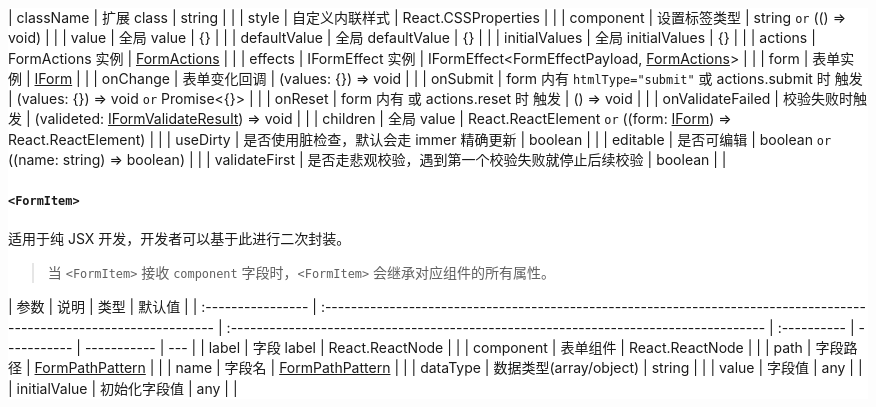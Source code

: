 | className          | 扩展 class                                                                                                    | string                                                                   |        |
| style              | 自定义内联样式                                                                                                | React.CSSProperties                                                      |        |
| component          | 设置标签类型                                                                                                  | string `or` (() => void)                                                 |        |
| value              | 全局 value                                                                                                    | {}                                                                       |        |
| defaultValue       | 全局 defaultValue                                                                                             | {}                                                                       |        |
| initialValues      | 全局 initialValues                                                                                            | {}                                                                       |        |
| actions            | FormActions 实例                                                                                              | [FormActions](#FormActions)                                              |        |
| effects            | IFormEffect 实例                                                                                              | IFormEffect<FormEffectPayload, [FormActions](#FormActions)>              |        |
| form               | 表单实例                                                                                                      | [IForm](#IForm)                                                          |        |
| onChange           | 表单变化回调                                                                                                  | (values: {}) => void                                                     |        |
| onSubmit           | form 内有 `htmlType="submit"` 或 actions.submit 时 触发                                                       | (values: {}) => void `or` Promise<{}>                                    |        |
| onReset            | form 内有 <Reset/> 或 actions.reset 时 触发                                                                   | () => void                                                               |        |
| onValidateFailed   | 校验失败时触发                                                                                                | (valideted: [IFormValidateResult](#IFormValidateResult)) => void         |        |
| children           | 全局 value                                                                                                    | React.ReactElement `or` ((form: [IForm](#IForm)) => React.ReactElement)  |        |
| useDirty           | 是否使用脏检查，默认会走 immer 精确更新                                                                       | boolean                                                                  |        |
| editable           | 是否可编辑                                                                                                    | boolean `or` ((name: string) => boolean)                                 |        |
| validateFirst      | 是否走悲观校验，遇到第一个校验失败就停止后续校验                                                              | boolean                                                                  |        |

#### `<FormItem>`

适用于纯 JSX 开发，开发者可以基于此进行二次封装。

> 当 `<FormItem>` 接收 `component` 字段时，`<FormItem>` 会继承对应组件的所有属性。

| 参数              | 说明                                                                                                                  | 类型                                                                                 | 默认值      |
| :---------------- | :-------------------------------------------------------------------------------------------------------------------- | :----------------------------------------------------------------------------------- | :---------- | ----------- | ----------- | --- |
| label             | 字段 label                                                                                                            | React.ReactNode                                                                      |             |
| component         | 表单组件                                                                                                              | React.ReactNode                                                                      |             |
| path              | 字段路径                                                                                                              | [FormPathPattern](#FormPathPattern)                                                  |             |
| name              | 字段名                                                                                                                | [FormPathPattern](#FormPathPattern)                                                  |             |
| dataType          | 数据类型(array/object)                                                                                                | string                                                                               |             |
| value             | 字段值                                                                                                                | any                                                                                  |             |
| initialValue      | 初始化字段值                                                                                                          | any                                                                                  |             |